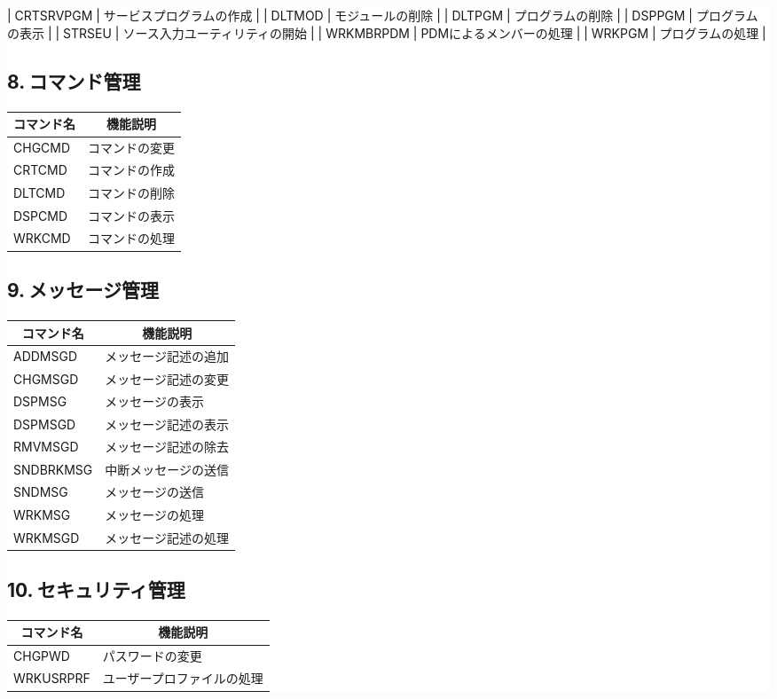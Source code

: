 | CRTSRVPGM | サービスプログラムの作成 |
| DLTMOD | モジュールの削除 |
| DLTPGM | プログラムの削除 |
| DSPPGM | プログラムの表示 |
| STRSEU | ソース入力ユーティリティの開始 |
| WRKMBRPDM | PDMによるメンバーの処理 |
| WRKPGM | プログラムの処理 |

## 8. コマンド管理

| コマンド名 | 機能説明 |
|------------|----------|
| CHGCMD | コマンドの変更 |
| CRTCMD | コマンドの作成 |
| DLTCMD | コマンドの削除 |
| DSPCMD | コマンドの表示 |
| WRKCMD | コマンドの処理 |

## 9. メッセージ管理

| コマンド名 | 機能説明 |
|------------|----------|
| ADDMSGD | メッセージ記述の追加 |
| CHGMSGD | メッセージ記述の変更 |
| DSPMSG | メッセージの表示 |
| DSPMSGD | メッセージ記述の表示 |
| RMVMSGD | メッセージ記述の除去 |
| SNDBRKMSG | 中断メッセージの送信 |
| SNDMSG | メッセージの送信 |
| WRKMSG | メッセージの処理 |
| WRKMSGD | メッセージ記述の処理 |

## 10. セキュリティ管理

| コマンド名 | 機能説明 |
|------------|----------|
| CHGPWD | パスワードの変更 |
| WRKUSRPRF | ユーザープロファイルの処理 |

